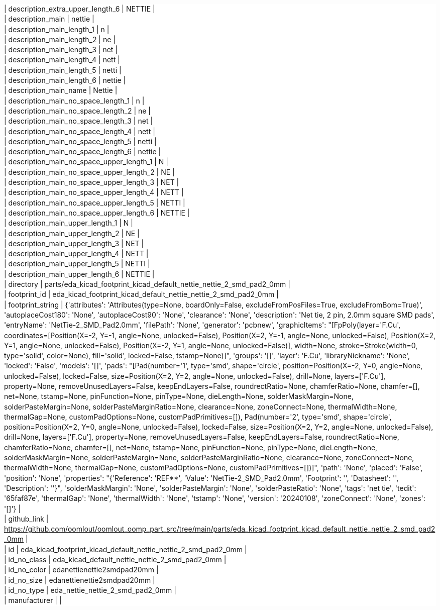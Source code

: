 | description_extra_upper_length_6 | NETTIE |  
| description_main | nettie |  
| description_main_length_1 | n |  
| description_main_length_2 | ne |  
| description_main_length_3 | net |  
| description_main_length_4 | nett |  
| description_main_length_5 | netti |  
| description_main_length_6 | nettie |  
| description_main_name | Nettie |  
| description_main_no_space_length_1 | n |  
| description_main_no_space_length_2 | ne |  
| description_main_no_space_length_3 | net |  
| description_main_no_space_length_4 | nett |  
| description_main_no_space_length_5 | netti |  
| description_main_no_space_length_6 | nettie |  
| description_main_no_space_upper_length_1 | N |  
| description_main_no_space_upper_length_2 | NE |  
| description_main_no_space_upper_length_3 | NET |  
| description_main_no_space_upper_length_4 | NETT |  
| description_main_no_space_upper_length_5 | NETTI |  
| description_main_no_space_upper_length_6 | NETTIE |  
| description_main_upper_length_1 | N |  
| description_main_upper_length_2 | NE |  
| description_main_upper_length_3 | NET |  
| description_main_upper_length_4 | NETT |  
| description_main_upper_length_5 | NETTI |  
| description_main_upper_length_6 | NETTIE |  
| directory | parts/eda_kicad_footprint_kicad_default_nettie_nettie_2_smd_pad2_0mm |  
| footprint_id | eda_kicad_footprint_kicad_default_nettie_nettie_2_smd_pad2_0mm |  
| footprint_string | {'attributes': 'Attributes(type=None, boardOnly=False, excludeFromPosFiles=True, excludeFromBom=True)', 'autoplaceCost180': 'None', 'autoplaceCost90': 'None', 'clearance': 'None', 'description': 'Net tie, 2 pin, 2.0mm square SMD pads', 'entryName': 'NetTie-2_SMD_Pad2.0mm', 'filePath': 'None', 'generator': 'pcbnew', 'graphicItems': "[FpPoly(layer='F.Cu', coordinates=[Position(X=-2, Y=-1, angle=None, unlocked=False), Position(X=2, Y=-1, angle=None, unlocked=False), Position(X=2, Y=1, angle=None, unlocked=False), Position(X=-2, Y=1, angle=None, unlocked=False)], width=None, stroke=Stroke(width=0, type='solid', color=None), fill='solid', locked=False, tstamp=None)]", 'groups': '[]', 'layer': 'F.Cu', 'libraryNickname': 'None', 'locked': 'False', 'models': '[]', 'pads': "[Pad(number='1', type='smd', shape='circle', position=Position(X=-2, Y=0, angle=None, unlocked=False), locked=False, size=Position(X=2, Y=2, angle=None, unlocked=False), drill=None, layers=['F.Cu'], property=None, removeUnusedLayers=False, keepEndLayers=False, roundrectRatio=None, chamferRatio=None, chamfer=[], net=None, tstamp=None, pinFunction=None, pinType=None, dieLength=None, solderMaskMargin=None, solderPasteMargin=None, solderPasteMarginRatio=None, clearance=None, zoneConnect=None, thermalWidth=None, thermalGap=None, customPadOptions=None, customPadPrimitives=[]), Pad(number='2', type='smd', shape='circle', position=Position(X=2, Y=0, angle=None, unlocked=False), locked=False, size=Position(X=2, Y=2, angle=None, unlocked=False), drill=None, layers=['F.Cu'], property=None, removeUnusedLayers=False, keepEndLayers=False, roundrectRatio=None, chamferRatio=None, chamfer=[], net=None, tstamp=None, pinFunction=None, pinType=None, dieLength=None, solderMaskMargin=None, solderPasteMargin=None, solderPasteMarginRatio=None, clearance=None, zoneConnect=None, thermalWidth=None, thermalGap=None, customPadOptions=None, customPadPrimitives=[])]", 'path': 'None', 'placed': 'False', 'position': 'None', 'properties': "{'Reference': 'REF**', 'Value': 'NetTie-2_SMD_Pad2.0mm', 'Footprint': '', 'Datasheet': '', 'Description': ''}", 'solderMaskMargin': 'None', 'solderPasteMargin': 'None', 'solderPasteRatio': 'None', 'tags': 'net tie', 'tedit': '65faf87e', 'thermalGap': 'None', 'thermalWidth': 'None', 'tstamp': 'None', 'version': '20240108', 'zoneConnect': 'None', 'zones': '[]'} |  
| github_link | https://github.com/oomlout/oomlout_oomp_part_src/tree/main/parts/eda_kicad_footprint_kicad_default_nettie_nettie_2_smd_pad2_0mm |  
| id | eda_kicad_footprint_kicad_default_nettie_nettie_2_smd_pad2_0mm |  
| id_no_class | eda_kicad_default_nettie_nettie_2_smd_pad2_0mm |  
| id_no_color | edanettienettie2smdpad20mm |  
| id_no_size | edanettienettie2smdpad20mm |  
| id_no_type | eda_nettie_nettie_2_smd_pad2_0mm |  
| manufacturer |  |  
